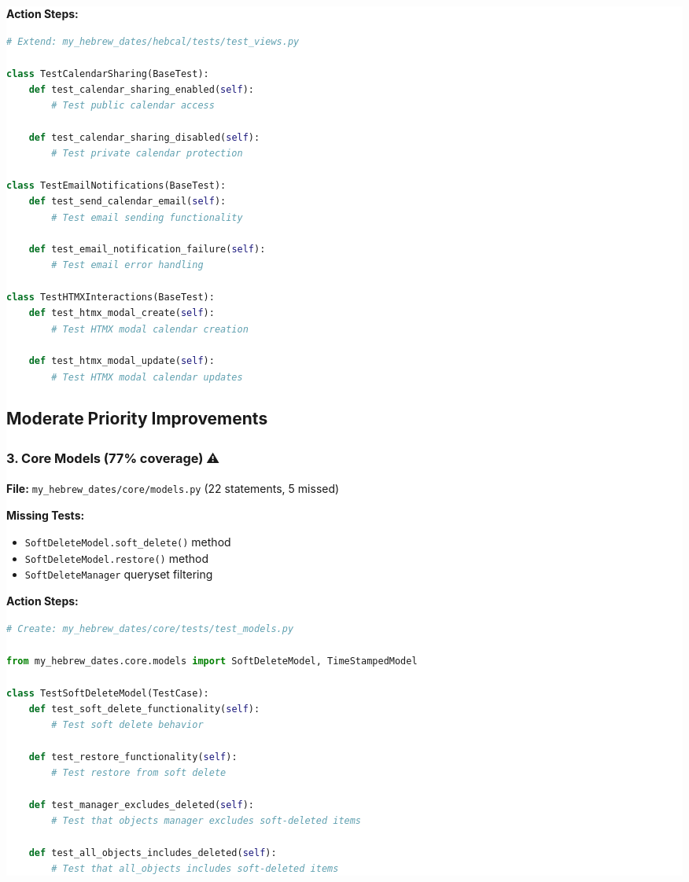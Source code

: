 **Action Steps:**
```python
# Extend: my_hebrew_dates/hebcal/tests/test_views.py

class TestCalendarSharing(BaseTest):
    def test_calendar_sharing_enabled(self):
        # Test public calendar access

    def test_calendar_sharing_disabled(self):
        # Test private calendar protection

class TestEmailNotifications(BaseTest):
    def test_send_calendar_email(self):
        # Test email sending functionality

    def test_email_notification_failure(self):
        # Test email error handling

class TestHTMXInteractions(BaseTest):
    def test_htmx_modal_create(self):
        # Test HTMX modal calendar creation

    def test_htmx_modal_update(self):
        # Test HTMX modal calendar updates
```

## Moderate Priority Improvements

### 3. Core Models (77% coverage) ⚠️
**File:** `my_hebrew_dates/core/models.py` (22 statements, 5 missed)

**Missing Tests:**
- `SoftDeleteModel.soft_delete()` method
- `SoftDeleteModel.restore()` method
- `SoftDeleteManager` queryset filtering

**Action Steps:**
```python
# Create: my_hebrew_dates/core/tests/test_models.py

from my_hebrew_dates.core.models import SoftDeleteModel, TimeStampedModel

class TestSoftDeleteModel(TestCase):
    def test_soft_delete_functionality(self):
        # Test soft delete behavior

    def test_restore_functionality(self):
        # Test restore from soft delete

    def test_manager_excludes_deleted(self):
        # Test that objects manager excludes soft-deleted items

    def test_all_objects_includes_deleted(self):
        # Test that all_objects includes soft-deleted items
```
